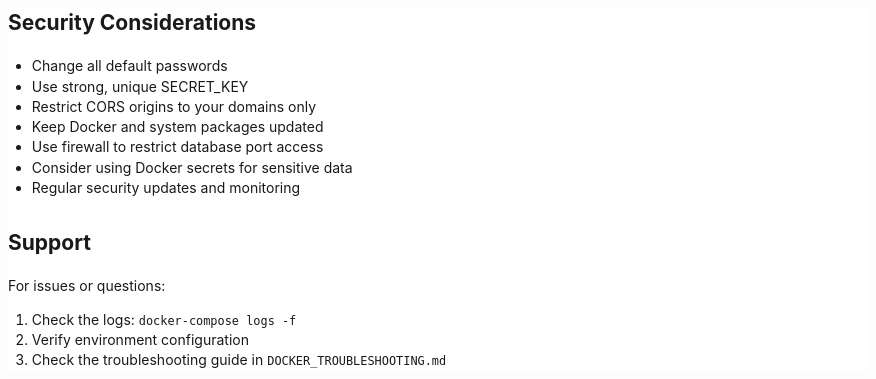 ## Security Considerations

- Change all default passwords
- Use strong, unique SECRET_KEY
- Restrict CORS origins to your domains only
- Keep Docker and system packages updated
- Use firewall to restrict database port access
- Consider using Docker secrets for sensitive data
- Regular security updates and monitoring

## Support

For issues or questions:
1. Check the logs: `docker-compose logs -f`
2. Verify environment configuration
3. Check the troubleshooting guide in `DOCKER_TROUBLESHOOTING.md`

